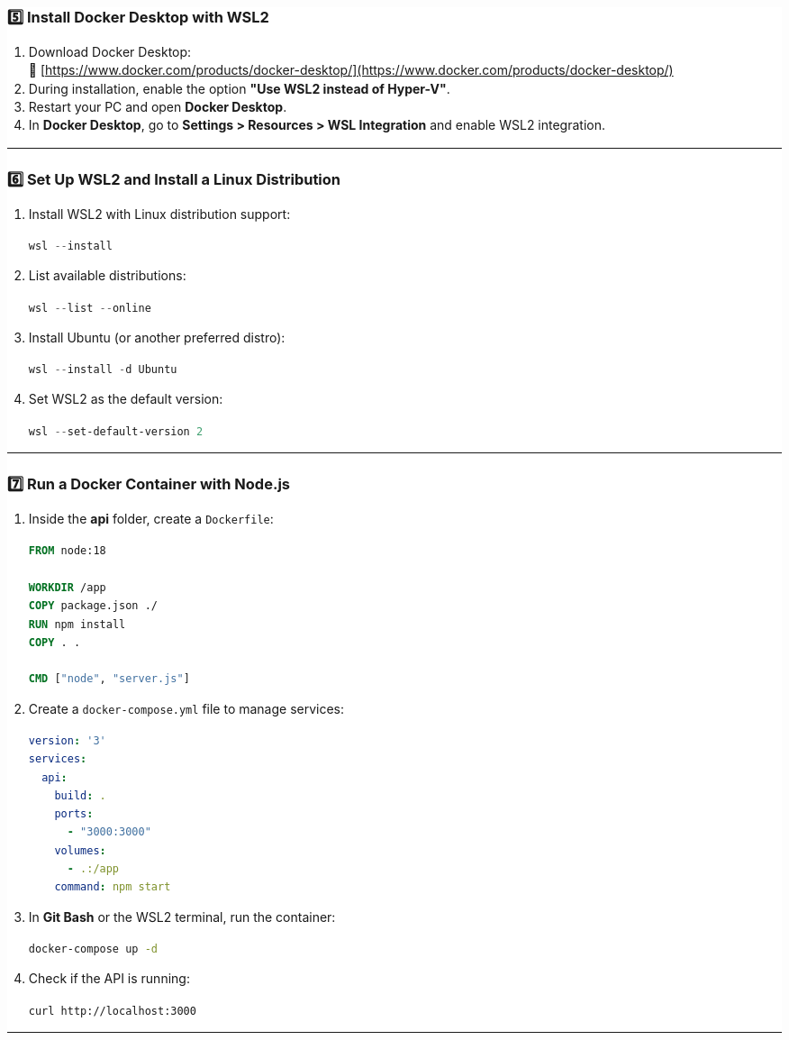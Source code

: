 
### **5️⃣ Install Docker Desktop with WSL2**  

1. Download Docker Desktop:  
   🔗 [https://www.docker.com/products/docker-desktop/](https://www.docker.com/products/docker-desktop/)  
2. During installation, enable the option **"Use WSL2 instead of Hyper-V"**.  
3. Restart your PC and open **Docker Desktop**.  
4. In **Docker Desktop**, go to **Settings > Resources > WSL Integration** and enable WSL2 integration.  

---

### **6️⃣ Set Up WSL2 and Install a Linux Distribution**  

1. Install WSL2 with Linux distribution support:  
   ```powershell
   wsl --install
   ```
2. List available distributions:  
   ```powershell
   wsl --list --online
   ```
3. Install Ubuntu (or another preferred distro):  
   ```powershell
   wsl --install -d Ubuntu
   ```
4. Set WSL2 as the default version:  
   ```powershell
   wsl --set-default-version 2
   ```

---

### **7️⃣ Run a Docker Container with Node.js**  

1. Inside the **api** folder, create a `Dockerfile`:  
   ```dockerfile
   FROM node:18

   WORKDIR /app
   COPY package.json ./
   RUN npm install
   COPY . .

   CMD ["node", "server.js"]
   ```
2. Create a `docker-compose.yml` file to manage services:  
   ```yaml
   version: '3'
   services:
     api:
       build: .
       ports:
         - "3000:3000"
       volumes:
         - .:/app
       command: npm start
   ```
3. In **Git Bash** or the WSL2 terminal, run the container:  
   ```bash
   docker-compose up -d
   ```
4. Check if the API is running:  
   ```bash
   curl http://localhost:3000
   ```

---